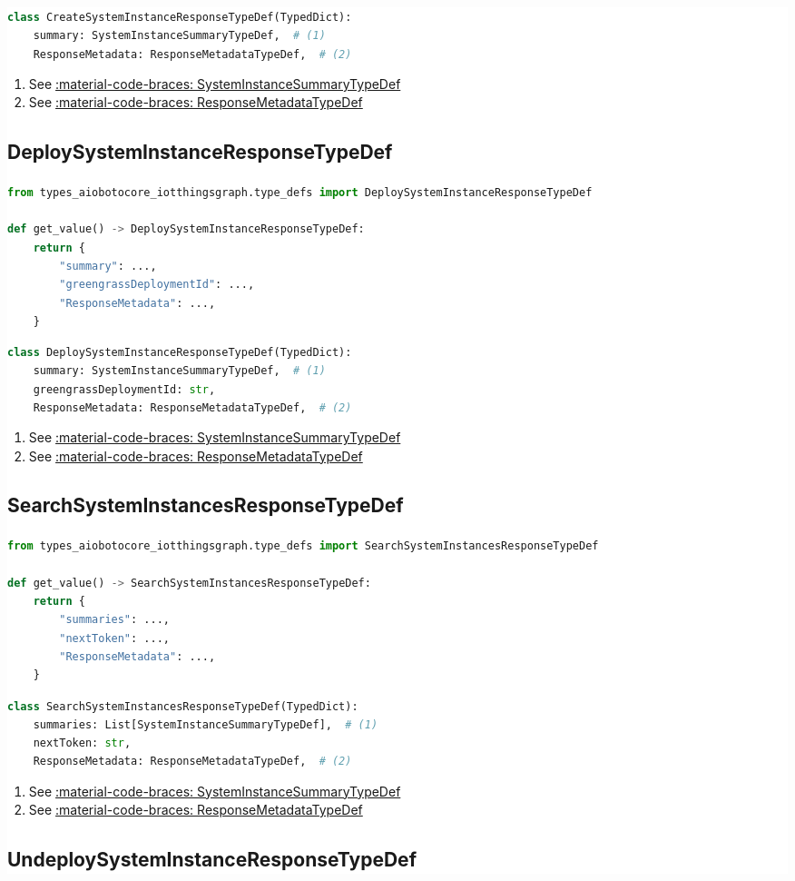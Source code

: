 ```python title="Definition"
class CreateSystemInstanceResponseTypeDef(TypedDict):
    summary: SystemInstanceSummaryTypeDef,  # (1)
    ResponseMetadata: ResponseMetadataTypeDef,  # (2)
```

1. See [:material-code-braces: SystemInstanceSummaryTypeDef](./type_defs.md#systeminstancesummarytypedef) 
2. See [:material-code-braces: ResponseMetadataTypeDef](./type_defs.md#responsemetadatatypedef) 
## DeploySystemInstanceResponseTypeDef

```python title="Usage Example"
from types_aiobotocore_iotthingsgraph.type_defs import DeploySystemInstanceResponseTypeDef

def get_value() -> DeploySystemInstanceResponseTypeDef:
    return {
        "summary": ...,
        "greengrassDeploymentId": ...,
        "ResponseMetadata": ...,
    }
```

```python title="Definition"
class DeploySystemInstanceResponseTypeDef(TypedDict):
    summary: SystemInstanceSummaryTypeDef,  # (1)
    greengrassDeploymentId: str,
    ResponseMetadata: ResponseMetadataTypeDef,  # (2)
```

1. See [:material-code-braces: SystemInstanceSummaryTypeDef](./type_defs.md#systeminstancesummarytypedef) 
2. See [:material-code-braces: ResponseMetadataTypeDef](./type_defs.md#responsemetadatatypedef) 
## SearchSystemInstancesResponseTypeDef

```python title="Usage Example"
from types_aiobotocore_iotthingsgraph.type_defs import SearchSystemInstancesResponseTypeDef

def get_value() -> SearchSystemInstancesResponseTypeDef:
    return {
        "summaries": ...,
        "nextToken": ...,
        "ResponseMetadata": ...,
    }
```

```python title="Definition"
class SearchSystemInstancesResponseTypeDef(TypedDict):
    summaries: List[SystemInstanceSummaryTypeDef],  # (1)
    nextToken: str,
    ResponseMetadata: ResponseMetadataTypeDef,  # (2)
```

1. See [:material-code-braces: SystemInstanceSummaryTypeDef](./type_defs.md#systeminstancesummarytypedef) 
2. See [:material-code-braces: ResponseMetadataTypeDef](./type_defs.md#responsemetadatatypedef) 
## UndeploySystemInstanceResponseTypeDef
